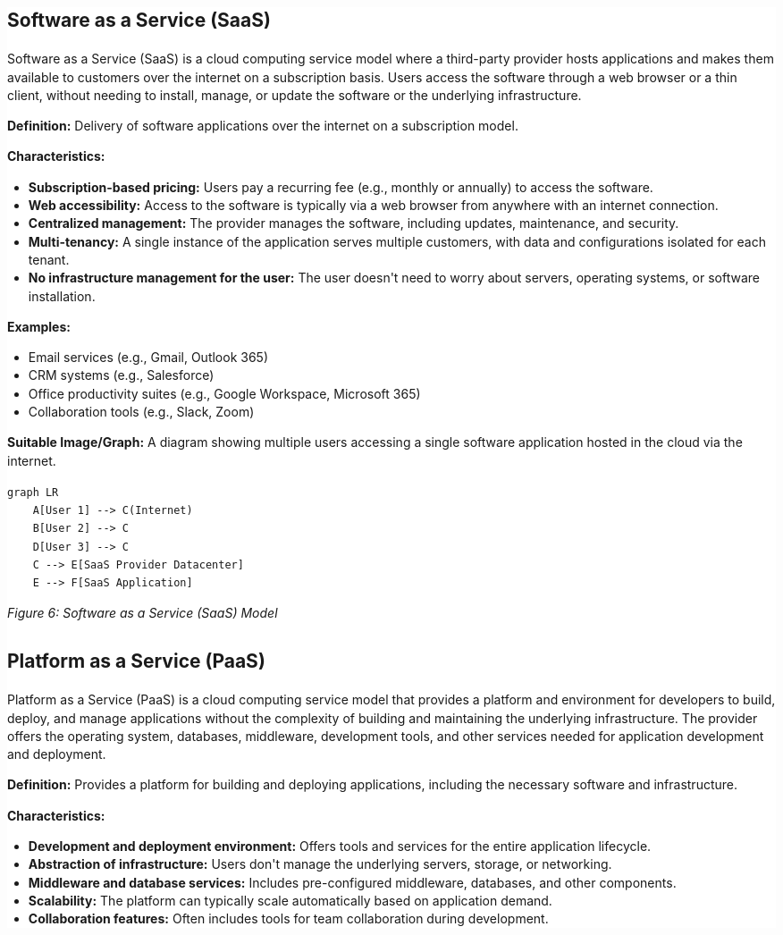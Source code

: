 ## Software as a Service (SaaS)

Software as a Service (SaaS) is a cloud computing service model where a third-party provider hosts applications and makes them available to customers over the internet on a subscription basis. Users access the software through a web browser or a thin client, without needing to install, manage, or update the software or the underlying infrastructure.

**Definition:** Delivery of software applications over the internet on a subscription model.

**Characteristics:**

* **Subscription-based pricing:** Users pay a recurring fee (e.g., monthly or annually) to access the software.
* **Web accessibility:** Access to the software is typically via a web browser from anywhere with an internet connection.
* **Centralized management:** The provider manages the software, including updates, maintenance, and security.
* **Multi-tenancy:** A single instance of the application serves multiple customers, with data and configurations isolated for each tenant.
* **No infrastructure management for the user:** The user doesn't need to worry about servers, operating systems, or software installation.

**Examples:**

* Email services (e.g., Gmail, Outlook 365)
* CRM systems (e.g., Salesforce)
* Office productivity suites (e.g., Google Workspace, Microsoft 365)
* Collaboration tools (e.g., Slack, Zoom)

**Suitable Image/Graph:** A diagram showing multiple users accessing a single software application hosted in the cloud via the internet.

```mermaid
graph LR
    A[User 1] --> C(Internet)
    B[User 2] --> C
    D[User 3] --> C
    C --> E[SaaS Provider Datacenter]
    E --> F[SaaS Application]
```
*Figure 6: Software as a Service (SaaS) Model*

## Platform as a Service (PaaS)

Platform as a Service (PaaS) is a cloud computing service model that provides a platform and environment for developers to build, deploy, and manage applications without the complexity of building and maintaining the underlying infrastructure. The provider offers the operating system, databases, middleware, development tools, and other services needed for application development and deployment.

**Definition:** Provides a platform for building and deploying applications, including the necessary software and infrastructure.

**Characteristics:**

* **Development and deployment environment:** Offers tools and services for the entire application lifecycle.
* **Abstraction of infrastructure:** Users don't manage the underlying servers, storage, or networking.
* **Middleware and database services:** Includes pre-configured middleware, databases, and other components.
* **Scalability:** The platform can typically scale automatically based on application demand.
* **Collaboration features:** Often includes tools for team collaboration during development.
